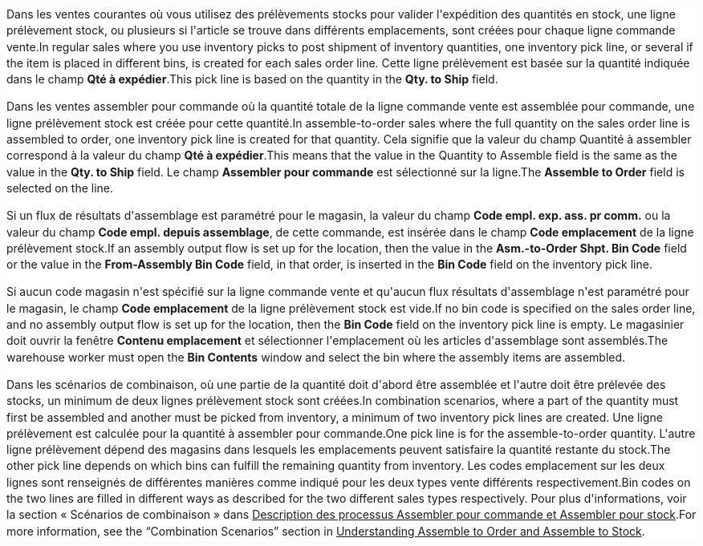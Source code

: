 <span data-ttu-id="75071-178">Dans les ventes courantes où vous utilisez des prélèvements stocks pour valider l'expédition des quantités en stock, une ligne prélèvement stock, ou plusieurs si l'article se trouve dans différents emplacements, sont créées pour chaque ligne commande vente.</span><span class="sxs-lookup"><span data-stu-id="75071-178">In regular sales where you use inventory picks to post shipment of inventory quantities, one inventory pick line, or several if the item is placed in different bins, is created for each sales order line.</span></span> <span data-ttu-id="75071-179">Cette ligne prélèvement est basée sur la quantité indiquée dans le champ **Qté à expédier**.</span><span class="sxs-lookup"><span data-stu-id="75071-179">This pick line is based on the quantity in the **Qty. to Ship** field.</span></span>

<span data-ttu-id="75071-180">Dans les ventes assembler pour commande où la quantité totale de la ligne commande vente est assemblée pour commande, une ligne prélèvement stock est créée pour cette quantité.</span><span class="sxs-lookup"><span data-stu-id="75071-180">In assemble-to-order sales where the full quantity on the sales order line is assembled to order, one inventory pick line is created for that quantity.</span></span> <span data-ttu-id="75071-181">Cela signifie que la valeur du champ Quantité à assembler correspond à la valeur du champ **Qté à expédier**.</span><span class="sxs-lookup"><span data-stu-id="75071-181">This means that the value in the Quantity to Assemble field is the same as the value in the **Qty. to Ship** field.</span></span> <span data-ttu-id="75071-182">Le champ **Assembler pour commande** est sélectionné sur la ligne.</span><span class="sxs-lookup"><span data-stu-id="75071-182">The **Assemble to Order** field is selected on the line.</span></span>

<span data-ttu-id="75071-183">Si un flux de résultats d'assemblage est paramétré pour le magasin, la valeur du champ **Code empl. exp. ass. pr comm.** ou la valeur du champ **Code empl. depuis assemblage**, de cette commande, est insérée dans le champ **Code emplacement** de la ligne prélèvement stock.</span><span class="sxs-lookup"><span data-stu-id="75071-183">If an assembly output flow is set up for the location, then the value in the **Asm.-to-Order Shpt. Bin Code** field or the value in the **From-Assembly Bin Code** field, in that order, is inserted in the **Bin Code** field on the inventory pick line.</span></span>

<span data-ttu-id="75071-184">Si aucun code magasin n'est spécifié sur la ligne commande vente et qu'aucun flux résultats d'assemblage n'est paramétré pour le magasin, le champ **Code emplacement** de la ligne prélèvement stock est vide.</span><span class="sxs-lookup"><span data-stu-id="75071-184">If no bin code is specified on the sales order line, and no assembly output flow is set up for the location, then the **Bin Code** field on the inventory pick line is empty.</span></span> <span data-ttu-id="75071-185">Le magasinier doit ouvrir la fenêtre **Contenu emplacement** et sélectionner l'emplacement où les articles d'assemblage sont assemblés.</span><span class="sxs-lookup"><span data-stu-id="75071-185">The warehouse worker must open the **Bin Contents** window and select the bin where the assembly items are assembled.</span></span>

<span data-ttu-id="75071-186">Dans les scénarios de combinaison, où une partie de la quantité doit d'abord être assemblée et l'autre doit être prélevée des stocks, un minimum de deux lignes prélèvement stock sont créées.</span><span class="sxs-lookup"><span data-stu-id="75071-186">In combination scenarios, where a part of the quantity must first be assembled and another must be picked from inventory, a minimum of two inventory pick lines are created.</span></span> <span data-ttu-id="75071-187">Une ligne prélèvement est calculée pour la quantité à assembler pour commande.</span><span class="sxs-lookup"><span data-stu-id="75071-187">One pick line is for the assemble-to-order quantity.</span></span> <span data-ttu-id="75071-188">L'autre ligne prélèvement dépend des magasins dans lesquels les emplacements peuvent satisfaire la quantité restante du stock.</span><span class="sxs-lookup"><span data-stu-id="75071-188">The other pick line depends on which bins can fulfill the remaining quantity from inventory.</span></span> <span data-ttu-id="75071-189">Les codes emplacement sur les deux lignes sont renseignés de différentes manières comme indiqué pour les deux types vente différents respectivement.</span><span class="sxs-lookup"><span data-stu-id="75071-189">Bin codes on the two lines are filled in different ways as described for the two different sales types respectively.</span></span> <span data-ttu-id="75071-190">Pour plus d'informations, voir la section « Scénarios de combinaison » dans [Description des processus Assembler pour commande et Assembler pour stock](assembly-assemble-to-order-or-assemble-to-stock.md).</span><span class="sxs-lookup"><span data-stu-id="75071-190">For more information, see the “Combination Scenarios” section in [Understanding Assemble to Order and Assemble to Stock](assembly-assemble-to-order-or-assemble-to-stock.md).</span></span>
